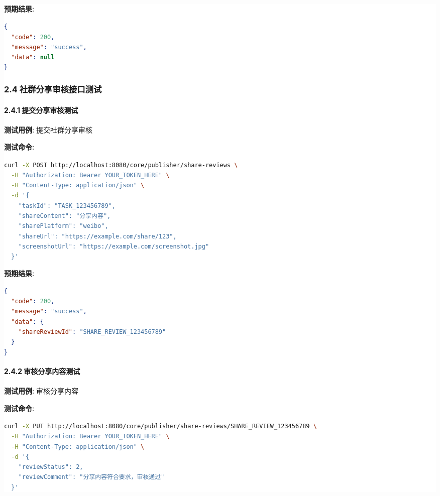 **预期结果**:
```json
{
  "code": 200,
  "message": "success",
  "data": null
}
```

### 2.4 社群分享审核接口测试

#### 2.4.1 提交分享审核测试

**测试用例**: 提交社群分享审核

**测试命令**:
```bash
curl -X POST http://localhost:8080/core/publisher/share-reviews \
  -H "Authorization: Bearer YOUR_TOKEN_HERE" \
  -H "Content-Type: application/json" \
  -d '{
    "taskId": "TASK_123456789",
    "shareContent": "分享内容",
    "sharePlatform": "weibo",
    "shareUrl": "https://example.com/share/123",
    "screenshotUrl": "https://example.com/screenshot.jpg"
  }'
```

**预期结果**:
```json
{
  "code": 200,
  "message": "success",
  "data": {
    "shareReviewId": "SHARE_REVIEW_123456789"
  }
}
```

#### 2.4.2 审核分享内容测试

**测试用例**: 审核分享内容

**测试命令**:
```bash
curl -X PUT http://localhost:8080/core/publisher/share-reviews/SHARE_REVIEW_123456789 \
  -H "Authorization: Bearer YOUR_TOKEN_HERE" \
  -H "Content-Type: application/json" \
  -d '{
    "reviewStatus": 2,
    "reviewComment": "分享内容符合要求，审核通过"
  }'
```
